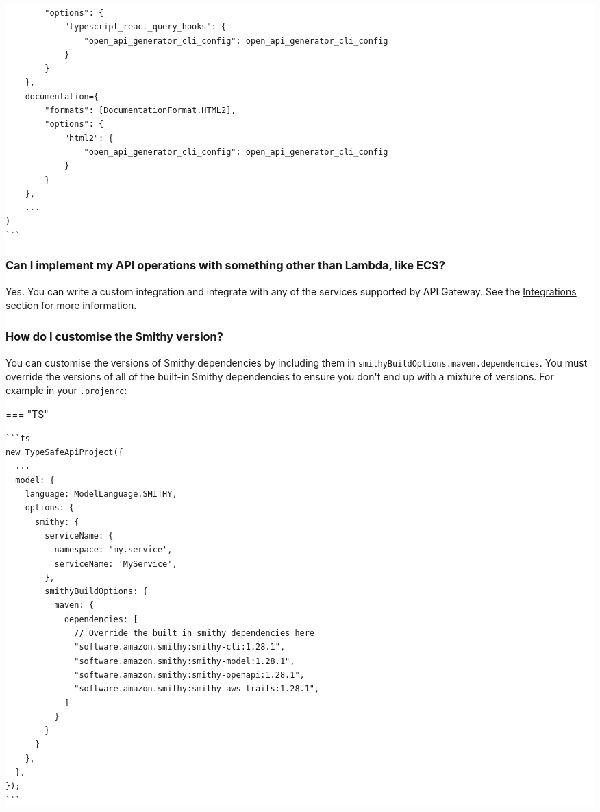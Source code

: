             "options": {
                "typescript_react_query_hooks": {
                    "open_api_generator_cli_config": open_api_generator_cli_config
                }
            }
        },
        documentation={
            "formats": [DocumentationFormat.HTML2],
            "options": {
                "html2": {
                    "open_api_generator_cli_config": open_api_generator_cli_config
                }
            }
        },
        ...
    )
    ```

### Can I implement my API operations with something other than Lambda, like ECS?

Yes. You can write a custom integration and integrate with any of the services supported by API Gateway. See the [Integrations](../../developer_guides/type-safe-api/integrations.md) section for more information.

### How do I customise the Smithy version?

You can customise the versions of Smithy dependencies by including them in `smithyBuildOptions.maven.dependencies`. You must override the versions of all of the built-in Smithy dependencies to ensure you don't end up with a mixture of versions. For example in your `.projenrc`:

=== "TS"

    ```ts
    new TypeSafeApiProject({
      ...
      model: {
        language: ModelLanguage.SMITHY,
        options: {
          smithy: {
            serviceName: {
              namespace: 'my.service',
              serviceName: 'MyService',
            },
            smithyBuildOptions: {
              maven: {
                dependencies: [
                  // Override the built in smithy dependencies here
                  "software.amazon.smithy:smithy-cli:1.28.1",
                  "software.amazon.smithy:smithy-model:1.28.1",
                  "software.amazon.smithy:smithy-openapi:1.28.1",
                  "software.amazon.smithy:smithy-aws-traits:1.28.1",
                ]
              }
            }
          }
        },
      },
    });
    ```
